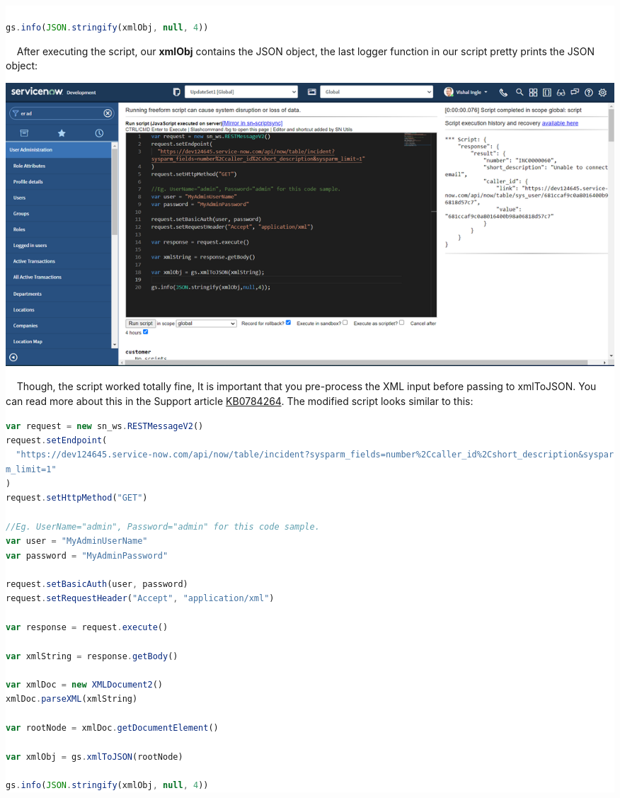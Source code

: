 ```js

gs.info(JSON.stringify(xmlObj, null, 4))
```

&nbsp;&nbsp;&nbsp;&nbsp;After executing the script, our **xmlObj** contains the JSON object, the last logger function in our script pretty prints the JSON object:

![XML29](./images/XML29.png)

&nbsp;&nbsp;&nbsp;&nbsp;Though, the script worked totally fine, It is important that you pre-process the XML input before passing to xmlToJSON. You can read more about this in the Support article [KB0784264](https://support.servicenow.com/kb?id=kb_article_view&sysparm_article=KB0784264). The modified script looks similar to this:

```js
var request = new sn_ws.RESTMessageV2()
request.setEndpoint(
  "https://dev124645.service-now.com/api/now/table/incident?sysparm_fields=number%2Ccaller_id%2Cshort_description&sysparm_limit=1"
)
request.setHttpMethod("GET")

//Eg. UserName="admin", Password="admin" for this code sample.
var user = "MyAdminUserName"
var password = "MyAdminPassword"

request.setBasicAuth(user, password)
request.setRequestHeader("Accept", "application/xml")

var response = request.execute()

var xmlString = response.getBody()

var xmlDoc = new XMLDocument2()
xmlDoc.parseXML(xmlString)

var rootNode = xmlDoc.getDocumentElement()

var xmlObj = gs.xmlToJSON(rootNode)

gs.info(JSON.stringify(xmlObj, null, 4))
```
